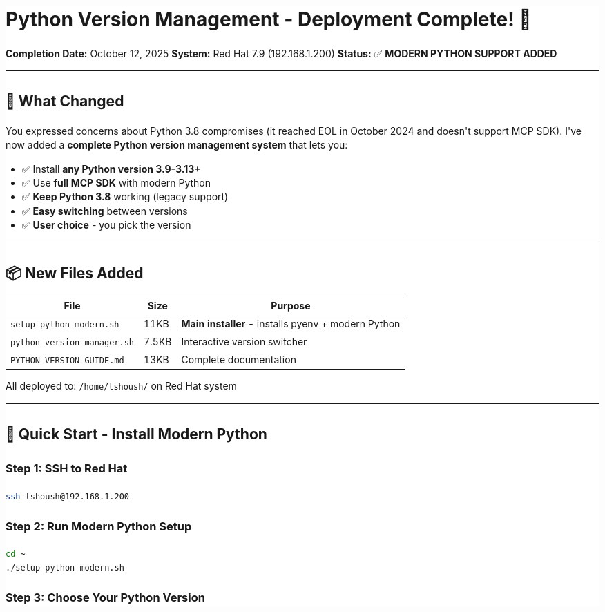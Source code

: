 # Python Version Management - Deployment Complete! 🐍

**Completion Date:** October 12, 2025
**System:** Red Hat 7.9 (192.168.1.200)
**Status:** ✅ **MODERN PYTHON SUPPORT ADDED**

---

## 🎯 What Changed

You expressed concerns about Python 3.8 compromises (it reached EOL in October 2024 and doesn't support MCP SDK). I've now added a **complete Python version management system** that lets you:

- ✅ Install **any Python version 3.9-3.13+**
- ✅ Use **full MCP SDK** with modern Python
- ✅ **Keep Python 3.8** working (legacy support)
- ✅ **Easy switching** between versions
- ✅ **User choice** - you pick the version

---

## 📦 New Files Added

| File | Size | Purpose |
|------|------|---------|
| `setup-python-modern.sh` | 11KB | **Main installer** - installs pyenv + modern Python |
| `python-version-manager.sh` | 7.5KB | Interactive version switcher |
| `PYTHON-VERSION-GUIDE.md` | 13KB | Complete documentation |

All deployed to: `/home/tshoush/` on Red Hat system

---

## 🚀 Quick Start - Install Modern Python

### Step 1: SSH to Red Hat

```bash
ssh tshoush@192.168.1.200
```

### Step 2: Run Modern Python Setup

```bash
cd ~
./setup-python-modern.sh
```

### Step 3: Choose Your Python Version
